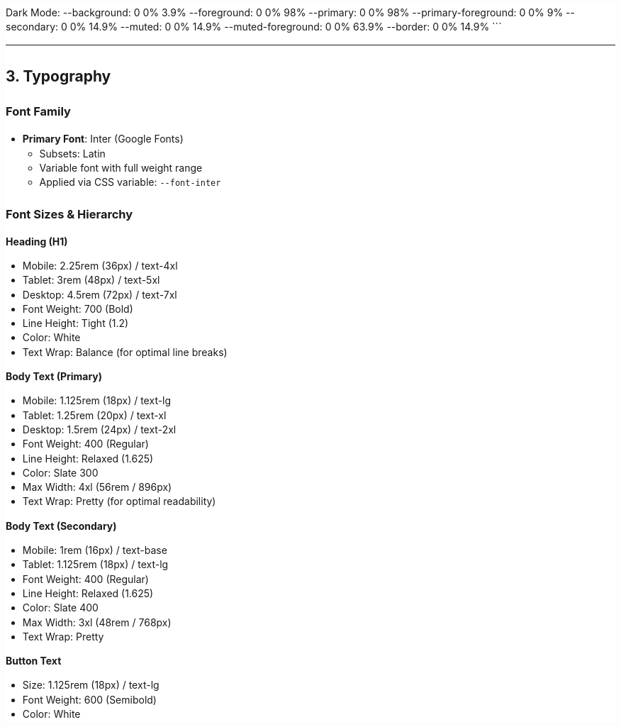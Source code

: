Dark Mode:
--background: 0 0% 3.9%
--foreground: 0 0% 98%
--primary: 0 0% 98%
--primary-foreground: 0 0% 9%
--secondary: 0 0% 14.9%
--muted: 0 0% 14.9%
--muted-foreground: 0 0% 63.9%
--border: 0 0% 14.9%
\`\`\`

---

## 3. Typography

### Font Family
- **Primary Font**: Inter (Google Fonts)
  - Subsets: Latin
  - Variable font with full weight range
  - Applied via CSS variable: `--font-inter`

### Font Sizes & Hierarchy

**Heading (H1)**
- Mobile: 2.25rem (36px) / text-4xl
- Tablet: 3rem (48px) / text-5xl
- Desktop: 4.5rem (72px) / text-7xl
- Font Weight: 700 (Bold)
- Line Height: Tight (1.2)
- Color: White
- Text Wrap: Balance (for optimal line breaks)

**Body Text (Primary)**
- Mobile: 1.125rem (18px) / text-lg
- Tablet: 1.25rem (20px) / text-xl
- Desktop: 1.5rem (24px) / text-2xl
- Font Weight: 400 (Regular)
- Line Height: Relaxed (1.625)
- Color: Slate 300
- Max Width: 4xl (56rem / 896px)
- Text Wrap: Pretty (for optimal readability)

**Body Text (Secondary)**
- Mobile: 1rem (16px) / text-base
- Tablet: 1.125rem (18px) / text-lg
- Font Weight: 400 (Regular)
- Line Height: Relaxed (1.625)
- Color: Slate 400
- Max Width: 3xl (48rem / 768px)
- Text Wrap: Pretty

**Button Text**
- Size: 1.125rem (18px) / text-lg
- Font Weight: 600 (Semibold)
- Color: White
